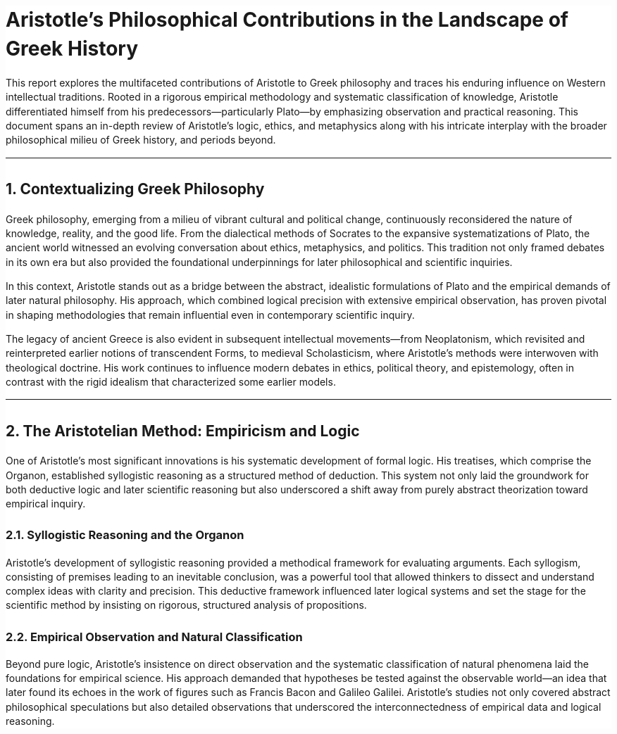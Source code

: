 # Aristotle’s Philosophical Contributions in the Landscape of Greek History

This report explores the multifaceted contributions of Aristotle to Greek philosophy and traces his enduring influence on Western intellectual traditions. Rooted in a rigorous empirical methodology and systematic classification of knowledge, Aristotle differentiated himself from his predecessors—particularly Plato—by emphasizing observation and practical reasoning. This document spans an in-depth review of Aristotle’s logic, ethics, and metaphysics along with his intricate interplay with the broader philosophical milieu of Greek history, and periods beyond.

---

## 1. Contextualizing Greek Philosophy

Greek philosophy, emerging from a milieu of vibrant cultural and political change, continuously reconsidered the nature of knowledge, reality, and the good life. From the dialectical methods of Socrates to the expansive systematizations of Plato, the ancient world witnessed an evolving conversation about ethics, metaphysics, and politics. This tradition not only framed debates in its own era but also provided the foundational underpinnings for later philosophical and scientific inquiries. 

In this context, Aristotle stands out as a bridge between the abstract, idealistic formulations of Plato and the empirical demands of later natural philosophy. His approach, which combined logical precision with extensive empirical observation, has proven pivotal in shaping methodologies that remain influential even in contemporary scientific inquiry. 

The legacy of ancient Greece is also evident in subsequent intellectual movements—from Neoplatonism, which revisited and reinterpreted earlier notions of transcendent Forms, to medieval Scholasticism, where Aristotle’s methods were interwoven with theological doctrine. His work continues to influence modern debates in ethics, political theory, and epistemology, often in contrast with the rigid idealism that characterized some earlier models.

---

## 2. The Aristotelian Method: Empiricism and Logic

One of Aristotle’s most significant innovations is his systematic development of formal logic. His treatises, which comprise the Organon, established syllogistic reasoning as a structured method of deduction. This system not only laid the groundwork for both deductive logic and later scientific reasoning but also underscored a shift away from purely abstract theorization toward empirical inquiry.

### 2.1. Syllogistic Reasoning and the Organon

Aristotle’s development of syllogistic reasoning provided a methodical framework for evaluating arguments. Each syllogism, consisting of premises leading to an inevitable conclusion, was a powerful tool that allowed thinkers to dissect and understand complex ideas with clarity and precision. This deductive framework influenced later logical systems and set the stage for the scientific method by insisting on rigorous, structured analysis of propositions.

### 2.2. Empirical Observation and Natural Classification

Beyond pure logic, Aristotle’s insistence on direct observation and the systematic classification of natural phenomena laid the foundations for empirical science. His approach demanded that hypotheses be tested against the observable world—an idea that later found its echoes in the work of figures such as Francis Bacon and Galileo Galilei. Aristotle’s studies not only covered abstract philosophical speculations but also detailed observations that underscored the interconnectedness of empirical data and logical reasoning.
